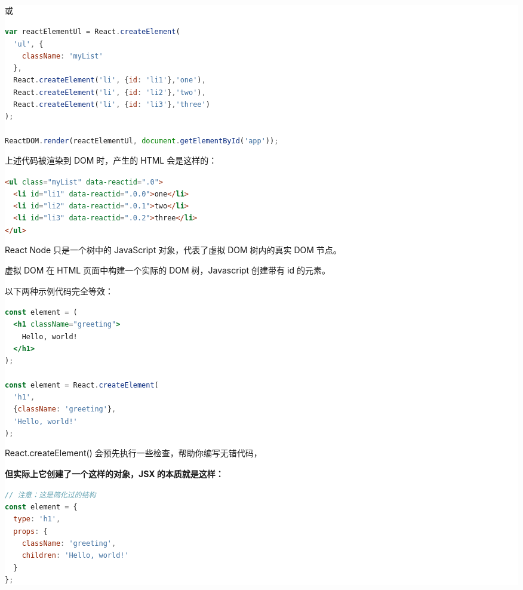 或

```js
var reactElementUl = React.createElement(
  'ul', {
    className: 'myList'
  },
  React.createElement('li', {id: 'li1'},'one'),
  React.createElement('li', {id: 'li2'},'two'),
  React.createElement('li', {id: 'li3'},'three')
);

ReactDOM.render(reactElementUl, document.getElementById('app'));
```

上述代码被渲染到 DOM 时，产生的 HTML 会是这样的：

```html
<ul class="myList" data-reactid=".0">
  <li id="li1" data-reactid=".0.0">one</li>
  <li id="li2" data-reactid=".0.1">two</li>
  <li id="li3" data-reactid=".0.2">three</li>
</ul>
```

React Node 只是一个树中的 JavaScript 对象，代表了虚拟 DOM 树内的真实 DOM 节点。

虚拟 DOM 在 HTML 页面中构建一个实际的 DOM 树，Javascript 创建带有 id 的元素。

以下两种示例代码完全等效：

```jsx
const element = (
  <h1 className="greeting">
    Hello, world!
  </h1>
);

const element = React.createElement(
  'h1',
  {className: 'greeting'},
  'Hello, world!'
);
```

React.createElement() 会预先执行一些检查，帮助你编写无错代码，

**但实际上它创建了一个这样的对象，JSX 的本质就是这样：**

```jsx
// 注意：这是简化过的结构
const element = {
  type: 'h1',
  props: {
    className: 'greeting',
    children: 'Hello, world!'
  }
};
```
